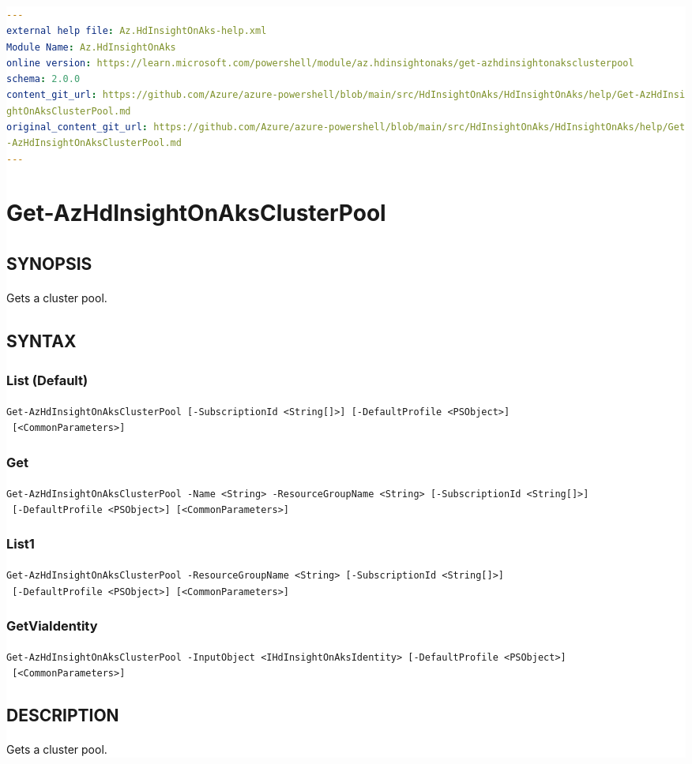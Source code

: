 ```yaml
---
external help file: Az.HdInsightOnAks-help.xml
Module Name: Az.HdInsightOnAks
online version: https://learn.microsoft.com/powershell/module/az.hdinsightonaks/get-azhdinsightonaksclusterpool
schema: 2.0.0
content_git_url: https://github.com/Azure/azure-powershell/blob/main/src/HdInsightOnAks/HdInsightOnAks/help/Get-AzHdInsightOnAksClusterPool.md
original_content_git_url: https://github.com/Azure/azure-powershell/blob/main/src/HdInsightOnAks/HdInsightOnAks/help/Get-AzHdInsightOnAksClusterPool.md
---
```


# Get-AzHdInsightOnAksClusterPool

## SYNOPSIS
Gets a cluster pool.

## SYNTAX

### List (Default)
```
Get-AzHdInsightOnAksClusterPool [-SubscriptionId <String[]>] [-DefaultProfile <PSObject>]
 [<CommonParameters>]
```

### Get
```
Get-AzHdInsightOnAksClusterPool -Name <String> -ResourceGroupName <String> [-SubscriptionId <String[]>]
 [-DefaultProfile <PSObject>] [<CommonParameters>]
```

### List1
```
Get-AzHdInsightOnAksClusterPool -ResourceGroupName <String> [-SubscriptionId <String[]>]
 [-DefaultProfile <PSObject>] [<CommonParameters>]
```

### GetViaIdentity
```
Get-AzHdInsightOnAksClusterPool -InputObject <IHdInsightOnAksIdentity> [-DefaultProfile <PSObject>]
 [<CommonParameters>]
```

## DESCRIPTION
Gets a cluster pool.

